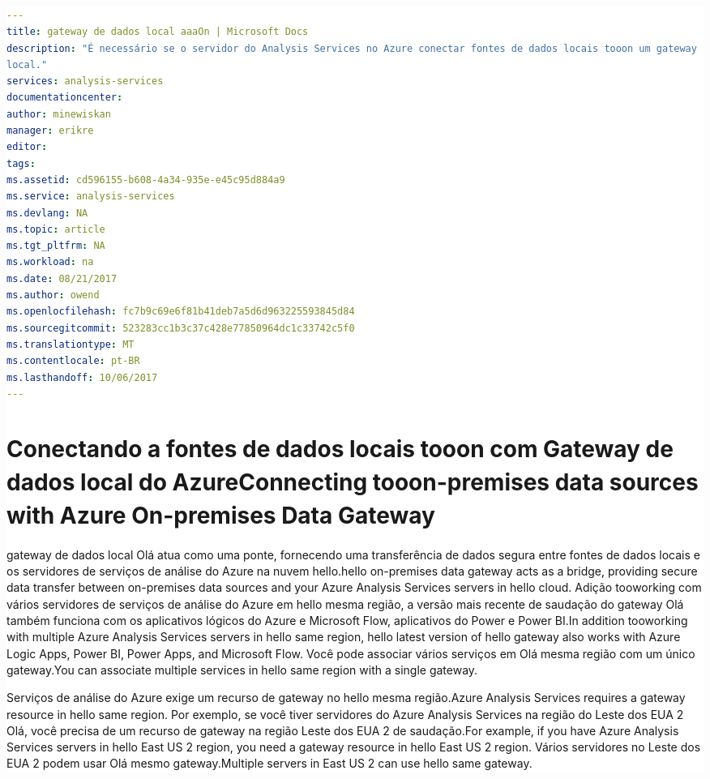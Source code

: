 ```yaml
---
title: gateway de dados local aaaOn | Microsoft Docs
description: "É necessário se o servidor do Analysis Services no Azure conectar fontes de dados locais tooon um gateway local."
services: analysis-services
documentationcenter: 
author: minewiskan
manager: erikre
editor: 
tags: 
ms.assetid: cd596155-b608-4a34-935e-e45c95d884a9
ms.service: analysis-services
ms.devlang: NA
ms.topic: article
ms.tgt_pltfrm: NA
ms.workload: na
ms.date: 08/21/2017
ms.author: owend
ms.openlocfilehash: fc7b9c69e6f81b41deb7a5d6d963225593845d84
ms.sourcegitcommit: 523283cc1b3c37c428e77850964dc1c33742c5f0
ms.translationtype: MT
ms.contentlocale: pt-BR
ms.lasthandoff: 10/06/2017
---
```

# <a name="connecting-tooon-premises-data-sources-with-azure-on-premises-data-gateway"></a><span data-ttu-id="f93d7-103">Conectando a fontes de dados locais tooon com Gateway de dados local do Azure</span><span class="sxs-lookup"><span data-stu-id="f93d7-103">Connecting tooon-premises data sources with Azure On-premises Data Gateway</span></span>
<span data-ttu-id="f93d7-104">gateway de dados local Olá atua como uma ponte, fornecendo uma transferência de dados segura entre fontes de dados locais e os servidores de serviços de análise do Azure na nuvem hello.</span><span class="sxs-lookup"><span data-stu-id="f93d7-104">hello on-premises data gateway acts as a bridge, providing secure data transfer between on-premises data sources and your Azure Analysis Services servers in hello cloud.</span></span> <span data-ttu-id="f93d7-105">Adição tooworking com vários servidores de serviços de análise do Azure em hello mesma região, a versão mais recente de saudação do gateway Olá também funciona com os aplicativos lógicos do Azure e Microsoft Flow, aplicativos do Power e Power BI.</span><span class="sxs-lookup"><span data-stu-id="f93d7-105">In addition tooworking with multiple Azure Analysis Services servers in hello same region, hello latest version of hello gateway also works with Azure Logic Apps, Power BI, Power Apps, and Microsoft Flow.</span></span> <span data-ttu-id="f93d7-106">Você pode associar vários serviços em Olá mesma região com um único gateway.</span><span class="sxs-lookup"><span data-stu-id="f93d7-106">You can associate multiple services in hello same region with a single gateway.</span></span> 

 <span data-ttu-id="f93d7-107">Serviços de análise do Azure exige um recurso de gateway no hello mesma região.</span><span class="sxs-lookup"><span data-stu-id="f93d7-107">Azure Analysis Services requires a gateway resource in hello same region.</span></span> <span data-ttu-id="f93d7-108">Por exemplo, se você tiver servidores do Azure Analysis Services na região do Leste dos EUA 2 Olá, você precisa de um recurso de gateway na região Leste dos EUA 2 de saudação.</span><span class="sxs-lookup"><span data-stu-id="f93d7-108">For example, if you have Azure Analysis Services servers in hello East US 2 region, you need a gateway resource in hello East US 2 region.</span></span> <span data-ttu-id="f93d7-109">Vários servidores no Leste dos EUA 2 podem usar Olá mesmo gateway.</span><span class="sxs-lookup"><span data-stu-id="f93d7-109">Multiple servers in East US 2 can use hello same gateway.</span></span>

